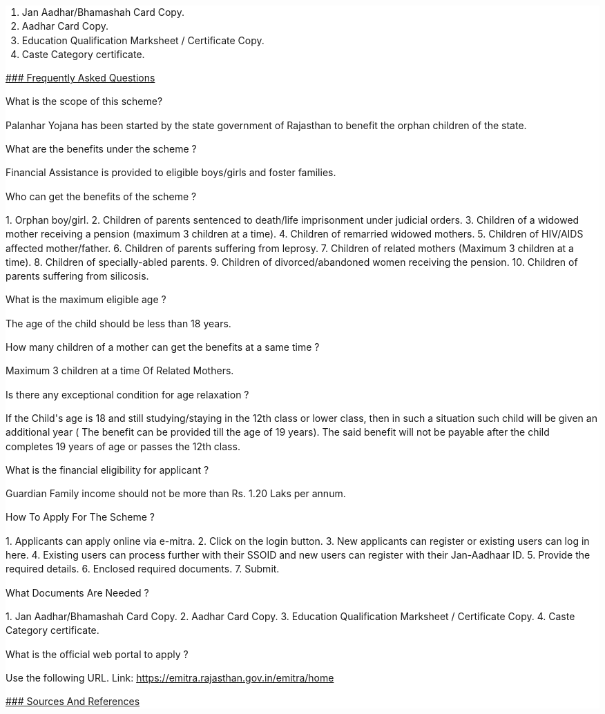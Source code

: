 1.  Jan Aadhar/Bhamashah Card Copy.
2.  Aadhar Card Copy.
3.  Education Qualification Marksheet / Certificate Copy.
4.  Caste Category certificate.

[### Frequently Asked Questions](https://www.myscheme.gov.in/schemes/ps#faqs)

What is the scope of this scheme?

Palanhar Yojana has been started by the state government of Rajasthan to benefit the orphan children of the state.

What are the benefits under the scheme ?

Financial Assistance is provided to eligible boys/girls and foster families.

Who can get the benefits of the scheme ?

1\. Orphan boy/girl. 2. Children of parents sentenced to death/life imprisonment under judicial orders. 3. Children of a widowed mother receiving a pension (maximum 3 children at a time). 4. Children of remarried widowed mothers. 5. Children of HIV/AIDS affected mother/father. 6. Children of parents suffering from leprosy. 7. Children of related mothers (Maximum 3 children at a time). 8. Children of specially-abled parents. 9. Children of divorced/abandoned women receiving the pension. 10. Children of parents suffering from silicosis.

What is the maximum eligible age ?

The age of the child should be less than 18 years.

How many children of a mother can get the benefits at a same time ?

Maximum 3 children at a time Of Related Mothers.

Is there any exceptional condition for age relaxation ?

If the Child's age is 18 and still studying/staying in the 12th class or lower class, then in such a situation such child will be given an additional year ( The benefit can be provided till the age of 19 years). The said benefit will not be payable after the child completes 19 years of age or passes the 12th class.

What is the financial eligibility for applicant ?

Guardian Family income should not be more than Rs. 1.20 Laks per annum.

How To Apply For The Scheme ?

1\. Applicants can apply online via e-mitra. 2. Click on the login button. 3. New applicants can register or existing users can log in here. 4. Existing users can process further with their SSOID and new users can register with their Jan-Aadhaar ID. 5. Provide the required details. 6. Enclosed required documents. 7. Submit.

What Documents Are Needed ?

1\. Jan Aadhar/Bhamashah Card Copy. 2. Aadhar Card Copy. 3. Education Qualification Marksheet / Certificate Copy. 4. Caste Category certificate.

What is the official web portal to apply ?

Use the following URL. Link: https://emitra.rajasthan.gov.in/emitra/home

[### Sources And References](https://www.myscheme.gov.in/schemes/ps#sources)

